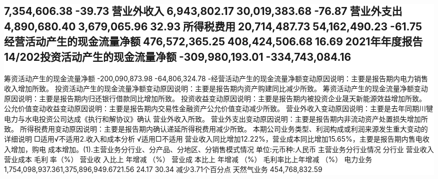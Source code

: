 7,354,606.38
-39.73
营业外收入
6,943,802.17
30,019,383.68
-76.87
营业外支出
4,890,680.40
3,679,065.96
32.93
所得税费用
20,714,487.73
54,162,490.23
-61.75
经营活动产生的现金流量净额
476,572,365.25
408,424,506.68
16.69
2021年年度报告
14/202投资活动产生的现金流量净额
-309,980,193.01
-334,743,084.16
-
筹资活动产生的现金流量净额
-200,090,873.98
-64,806,324.78
-经营活动产生的现金流量净额变动原因说明：主要是报告期内电力销售收入增加所致。
投资活动产生的现金流量净额变动原因说明：主要是报告期内资产购建同比减少所致。
筹资活动产生的现金流量净额变动原因说明：主要是报告期内归还银行借款同比增加所致。
投资收益变动原因说明：主要是报告期内被投资企业晟天新能源效益增加所致。
公允价值变动收益变动原因说明：主要是报告期内交易性金融资产公允价值变动减少所致。
营业外收入变动原因说明：主要是去年同期川犍电力与水电投资公司达成《执行和解协议》确认
营业外收入所致。
营业外支出变动原因说明：主要是报告期内非流动资产处置损失增加所致。
所得税费用变动原因说明：主要是报告期内确认递延所得税费用减少所致。
本期公司业务类型、利润构成或利润来源发生重大变动的详细说明
□适用√不适用2.收入和成本分析
√适用□不适用
营业收入同比增加12.22%，营业成本同比增加15.65%，主要是报告期内售电收入增加，购电
成本增加。(1).主营业务分行业、分产品、分地区、分销售模式情况
单位:元币种:人民币
主营业务分行业情况
分行业
营业收入
营业成本
毛利
率（%）
营业收
入比上
年增减
（%）
营业成
本比上
年增减
（%）
毛利率比上年增减
（%）
电力业务
1,754,098,937.361,375,896,949.6721.56
24.17
30.34
减少3.71个百分点
天然气业务
454,768,832.59